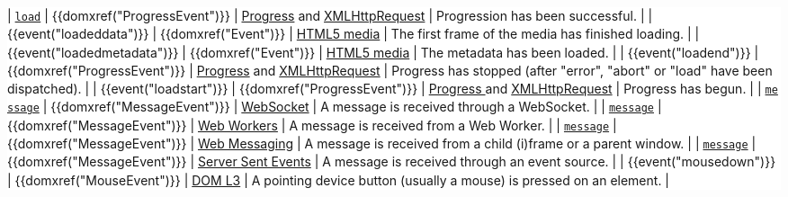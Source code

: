 | [`load`](</en-US/docs/Web/Reference/Events/load_(ProgressEvent)>)                             | {{domxref("ProgressEvent")}}                     | [Progress](http://www.w3.org/TR/progress-events/) and [XMLHttpRequest](http://www.w3.org/TR/XMLHttpRequest/#event-xhr-load)                                                                                   | Progression has been successful.                                                                                                                                                                                                        |
| {{event("loadeddata")}}                                                              | {{domxref("Event")}}                             | [HTML5 media](http://www.whatwg.org/specs/web-apps/current-work/multipage/the-video-element.html#event-media-loadeddata)                                                                                      | The first frame of the media has finished loading.                                                                                                                                                                                      |
| {{event("loadedmetadata")}}                                                          | {{domxref("Event")}}                             | [HTML5 media](http://www.whatwg.org/specs/web-apps/current-work/multipage/the-video-element.html#event-media-loadedmetadata)                                                                                  | The metadata has been loaded.                                                                                                                                                                                                           |
| {{event("loadend")}}                                                                  | {{domxref("ProgressEvent")}}                     | [Progress](http://www.w3.org/TR/progress-events/) and [XMLHttpRequest](http://www.w3.org/TR/XMLHttpRequest/#event-xhr-loadend)                                                                                | Progress has stopped (after "error", "abort" or "load" have been dispatched).                                                                                                                                                           |
| {{event("loadstart")}}                                                                  | {{domxref("ProgressEvent")}}                     | [Progress ](http://www.w3.org/TR/progress-events/)and [XMLHttpRequest](http://www.w3.org/TR/XMLHttpRequest/#event-xhr-loadstart)                                                                              | Progress has begun.                                                                                                                                                                                                                     |
| [`message`](/en-US/docs/Web/Reference/Events/message_websocket)                               | {{domxref("MessageEvent")}}                     | [WebSocket](http://www.w3.org/TR/websockets/)                                                                                                                                                                 | A message is received through a WebSocket.                                                                                                                                                                                              |
| [`message`](/en-US/docs/Web/Reference/Events/message_webworker)                               | {{domxref("MessageEvent")}}                     | [Web Workers](http://www.w3.org/TR/workers/#communicating-with-a-dedicated-worker)                                                                                                                            | A message is received from a Web Worker.                                                                                                                                                                                                |
| [`message`](/en-US/docs/Web/Reference/Events/message_webmessaging)                            | {{domxref("MessageEvent")}}                     | [Web Messaging](http://www.w3.org/TR/webmessaging/)                                                                                                                                                           | A message is received from a child (i)frame or a parent window.                                                                                                                                                                         |
| [`message`](/en-US/docs/Web/Reference/Events/message_serversentevents)                        | {{domxref("MessageEvent")}}                     | [Server Sent Events](http://dev.w3.org/html5/eventsource/)                                                                                                                                                    | A message is received through an event source.                                                                                                                                                                                          |
| {{event("mousedown")}}                                                                  | {{domxref("MouseEvent")}}                         | [DOM L3](http://www.w3.org/TR/DOM-Level-3-Events/#event-type-mousedown)                                                                                                                                       | A pointing device button (usually a mouse) is pressed on an element.                                                                                                                                                                    |